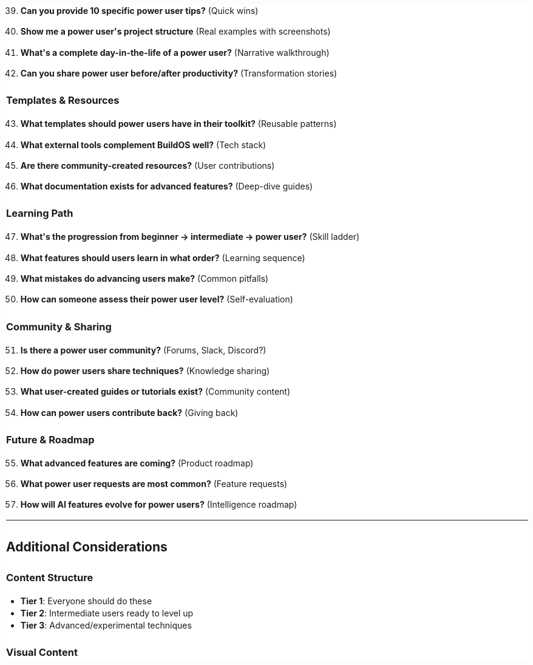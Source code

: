39. **Can you provide 10 specific power user tips?** (Quick wins)

40. **Show me a power user's project structure** (Real examples with screenshots)

41. **What's a complete day-in-the-life of a power user?** (Narrative walkthrough)

42. **Can you share power user before/after productivity?** (Transformation stories)

### Templates & Resources

43. **What templates should power users have in their toolkit?** (Reusable patterns)

44. **What external tools complement BuildOS well?** (Tech stack)

45. **Are there community-created resources?** (User contributions)

46. **What documentation exists for advanced features?** (Deep-dive guides)

### Learning Path

47. **What's the progression from beginner → intermediate → power user?** (Skill ladder)

48. **What features should users learn in what order?** (Learning sequence)

49. **What mistakes do advancing users make?** (Common pitfalls)

50. **How can someone assess their power user level?** (Self-evaluation)

### Community & Sharing

51. **Is there a power user community?** (Forums, Slack, Discord?)

52. **How do power users share techniques?** (Knowledge sharing)

53. **What user-created guides or tutorials exist?** (Community content)

54. **How can power users contribute back?** (Giving back)

### Future & Roadmap

55. **What advanced features are coming?** (Product roadmap)

56. **What power user requests are most common?** (Feature requests)

57. **How will AI features evolve for power users?** (Intelligence roadmap)

---

## Additional Considerations

### Content Structure

- **Tier 1**: Everyone should do these
- **Tier 2**: Intermediate users ready to level up
- **Tier 3**: Advanced/experimental techniques

### Visual Content
